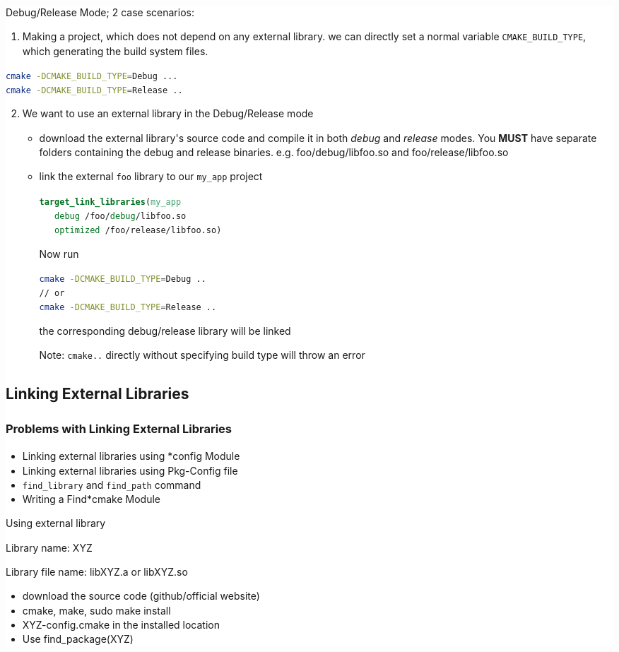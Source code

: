 

Debug/Release Mode; 2 case scenarios:

1. Making a project, which does not depend on any external library. we can directly set a normal variable `CMAKE_BUILD_TYPE`, which generating the build system files.

```bash
cmake -DCMAKE_BUILD_TYPE=Debug ...
cmake -DCMAKE_BUILD_TYPE=Release ..
```

2. We want to use an external library in the Debug/Release mode

   - download the external library's source code and compile it in both *debug* and *release* modes. You **MUST** have separate folders containing the debug and release binaries. e.g. foo/debug/libfoo.so and foo/release/libfoo.so

   - link the external `foo` library to our `my_app` project

     ```cmake
     target_link_libraries(my_app
     	debug /foo/debug/libfoo.so
     	optimized /foo/release/libfoo.so)
     ```

     Now run

     ```bash
     cmake -DCMAKE_BUILD_TYPE=Debug ..
     // or
     cmake -DCMAKE_BUILD_TYPE=Release ..
     ```

     the corresponding debug/release library will be linked

     Note: `cmake..` directly without specifying build type will throw an error



## Linking External Libraries

### Problems with Linking External Libraries

- Linking external libraries using \*config Module
- Linking external libraries using Pkg-Config file
- `find_library` and `find_path` command
- Writing a Find*cmake Module

Using external library

Library name: XYZ

Library file name: libXYZ.a or libXYZ.so

- download the source code (github/official website)
- cmake, make, sudo make install
- XYZ-config.cmake in the installed location
- Use find_package(XYZ)
